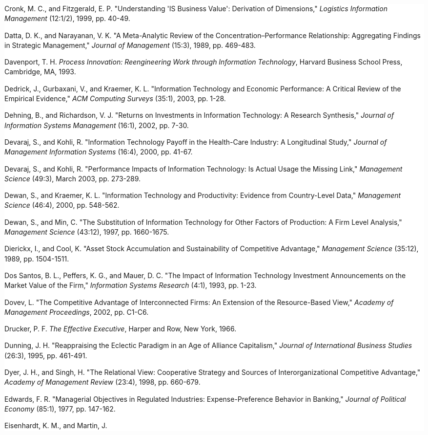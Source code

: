 Cronk, M. C., and Fitzgerald, E. P. "Understanding 'IS Business Value': Derivation of Dimensions," *Logistics Information Management* (12:1/2), 1999, pp. 40-49.

Datta, D. K., and Narayanan, V. K. "A Meta-Analytic Review of the Concentration–Performance Relationship: Aggregating Findings in Strategic Management," *Journal of Management* (15:3), 1989, pp. 469-483.

Davenport, T. H. *Process Innovation: Reengineering Work through Information Technology*, Harvard Business School Press, Cambridge, MA, 1993.

Dedrick, J., Gurbaxani, V., and Kraemer, K. L. "Information Technology and Economic Performance: A Critical Review of the Empirical Evidence," *ACM Computing Surveys* (35:1), 2003, pp. 1-28.

Dehning, B., and Richardson, V. J. "Returns on Investments in Information Technology: A Research Synthesis," *Journal of Information Systems Management* (16:1), 2002, pp. 7-30.

Devaraj, S., and Kohli, R. "Information Technology Payoff in the Health-Care Industry: A Longitudinal Study," *Journal of Management Information Systems* (16:4), 2000, pp. 41-67.

Devaraj, S., and Kohli, R. "Performance Impacts of Information Technology: Is Actual Usage the Missing Link," *Management Science* (49:3), March 2003, pp. 273-289.

Dewan, S., and Kraemer, K. L. "Information Technology and Productivity: Evidence from Country-Level Data," *Management Science* (46:4), 2000, pp. 548-562.

Dewan, S., and Min, C. "The Substitution of Information Technology for Other Factors of Production: A Firm Level Analysis," *Management Science* (43:12), 1997, pp. 1660-1675.

Dierickx, I., and Cool, K. "Asset Stock Accumulation and Sustainability of Competitive Advantage," *Management Science* (35:12), 1989, pp. 1504-1511.

Dos Santos, B. L., Peffers, K. G., and Mauer, D. C. "The Impact of Information Technology Investment Announcements on the Market Value of the Firm," *Information Systems Research* (4:1), 1993, pp. 1-23.

Dovev, L. "The Competitive Advantage of Interconnected Firms: An Extension of the Resource-Based View," *Academy of Management Proceedings*, 2002, pp. C1-C6.

Drucker, P. F. *The Effective Executive*, Harper and Row, New York, 1966.

Dunning, J. H. "Reappraising the Eclectic Paradigm in an Age of Alliance Capitalism," *Journal of International Business Studies* (26:3), 1995, pp. 461-491.

Dyer, J. H., and Singh, H. "The Relational View: Cooperative Strategy and Sources of Interorganizational Competitive Advantage," *Academy of Management Review* (23:4), 1998, pp. 660-679.

Edwards, F. R. "Managerial Objectives in Regulated Industries: Expense-Preference Behavior in Banking," *Journal of Political Economy* (85:1), 1977, pp. 147-162.

Eisenhardt, K. M., and Martin, J.